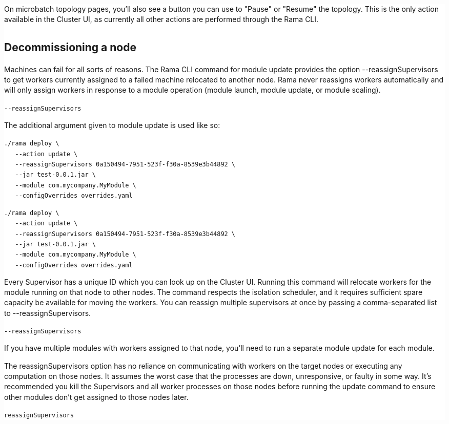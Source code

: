 On microbatch topology pages, you’ll also see a button you can use to "Pause" or "Resume" the topology. This is the only action available in the Cluster UI, as currently all other actions are performed through the Rama CLI.

## Decommissioning a node

Machines can fail for all sorts of reasons. The Rama CLI command for module update provides the option --reassignSupervisors to get workers currently assigned to a failed machine relocated to another node. Rama never reassigns workers automatically and will only assign workers in response to a module operation (module launch, module update, or module scaling).

```
--reassignSupervisors
```

The additional argument given to module update is used like so:

```
./rama deploy \
   --action update \
   --reassignSupervisors 0a150494-7951-523f-f30a-8539e3b44892 \
   --jar test-0.0.1.jar \
   --module com.mycompany.MyModule \
   --configOverrides overrides.yaml
```

```
./rama deploy \
   --action update \
   --reassignSupervisors 0a150494-7951-523f-f30a-8539e3b44892 \
   --jar test-0.0.1.jar \
   --module com.mycompany.MyModule \
   --configOverrides overrides.yaml
```

Every Supervisor has a unique ID which you can look up on the Cluster UI. Running this command will relocate workers for the module running on that node to other nodes. The command respects the isolation scheduler, and it requires sufficient spare capacity be available for moving the workers. You can reassign multiple supervisors at once by passing a comma-separated list to --reassignSupervisors.

```
--reassignSupervisors
```

If you have multiple modules with workers assigned to that node, you’ll need to run a separate module update for each module.

The reassignSupervisors option has no reliance on communicating with workers on the target nodes or executing any computation on those nodes. It assumes the worst case that the processes are down, unresponsive, or faulty in some way. It’s recommended you kill the Supervisors and all worker processes on those nodes before running the update command to ensure other modules don’t get assigned to those nodes later.

```
reassignSupervisors
```
